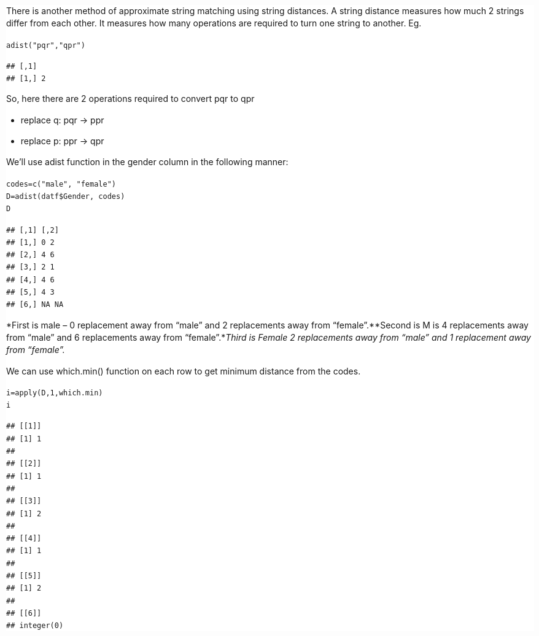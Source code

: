 There is another method of approximate string matching using string distances. A string distance measures how much 2 strings differ from each other. It measures how many operations are required to turn one string to another. Eg.

```
adist("pqr","qpr")
```

```
## [,1]
## [1,] 2
```

So, here there are 2 operations required to convert pqr to qpr

- replace q: pqr -> ppr

- replace p: ppr -> qpr


We’ll use adist function in the gender column in the following manner:

```
codes=c("male", "female")
D=adist(datf$Gender, codes)
D
```

```
## [,1] [,2]
## [1,] 0 2
## [2,] 4 6
## [3,] 2 1
## [4,] 4 6
## [5,] 4 3
## [6,] NA NA
```

*First is male – 0 replacement away from “male” and 2 replacements away from “female”.**Second is M is 4 replacements away from “male” and 6 replacements away from “female”.**Third is Female 2 replacements away from “male” and 1 replacement away from “female”.*

We can use which.min() function on each row to get minimum distance from the codes.

```
i=apply(D,1,which.min)
i
```

```
## [[1]]
## [1] 1
## 
## [[2]]
## [1] 1
## 
## [[3]]
## [1] 2
## 
## [[4]]
## [1] 1
## 
## [[5]]
## [1] 2
## 
## [[6]]
## integer(0)
```
